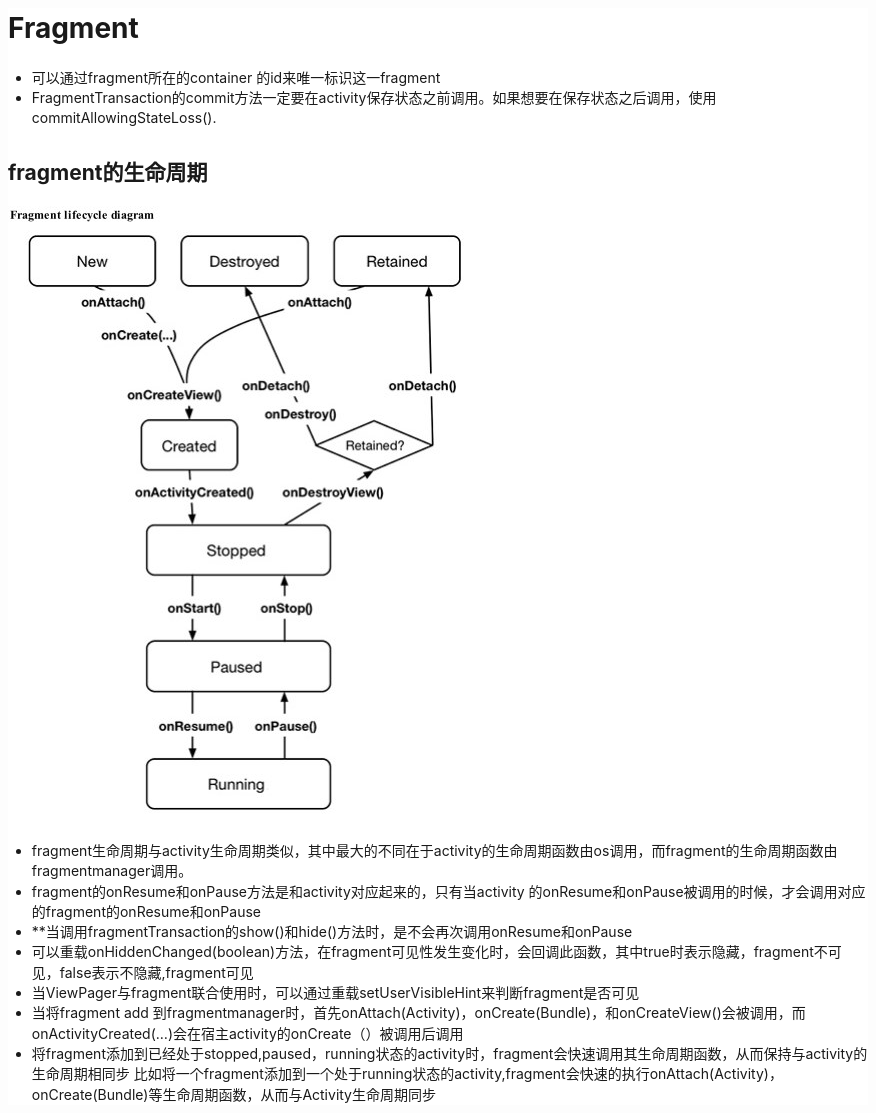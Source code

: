 # Fragment

- 可以通过fragment所在的container 的id来唯一标识这一fragment
- FragmentTransaction的commit方法一定要在activity保存状态之前调用。如果想要在保存状态之后调用，使用commitAllowingStateLoss().

## fragment的生命周期

![fragment生命周期](../../image-resources/fragment/fragment生命周期.jpg)

- fragment生命周期与activity生命周期类似，其中最大的不同在于activity的生命周期函数由os调用，而fragment的生命周期函数由fragmentmanager调用。
- fragment的onResume和onPause方法是和activity对应起来的，只有当activity 的onResume和onPause被调用的时候，才会调用对应的fragment的onResume和onPause
- **当调用fragmentTransaction的show()和hide()方法时，是不会再次调用onResume和onPause
- 可以重载onHiddenChanged(boolean)方法，在fragment可见性发生变化时，会回调此函数，其中true时表示隐藏，fragment不可见，false表示不隐藏,fragment可见
- 当ViewPager与fragment联合使用时，可以通过重载setUserVisibleHint来判断fragment是否可见
- 当将fragment add 到fragmentmanager时，首先onAttach(Activity)，onCreate(Bundle)，和onCreateView()会被调用，而onActivityCreated(…)会在宿主activity的onCreate（）被调用后调用
- 将fragment添加到已经处于stopped,paused，running状态的activity时，fragment会快速调用其生命周期函数，从而保持与activity的生命周期相同步
 比如将一个fragment添加到一个处于running状态的activity,fragment会快速的执行onAttach(Activity)，onCreate(Bundle)等生命周期函数，从而与Activity生命周期同步
